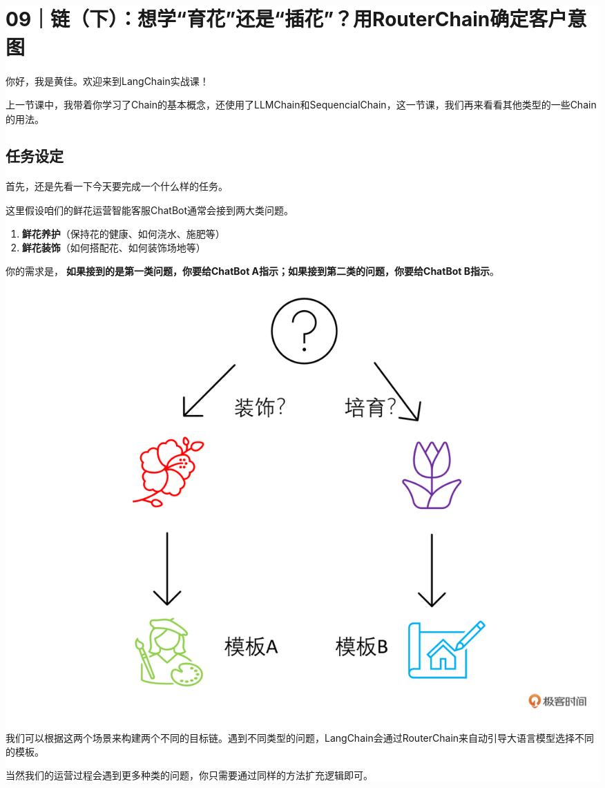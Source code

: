 # 09｜链（下）：想学“育花”还是“插花”？用RouterChain确定客户意图
你好，我是黄佳。欢迎来到LangChain实战课！

上一节课中，我带着你学习了Chain的基本概念，还使用了LLMChain和SequencialChain，这一节课，我们再来看看其他类型的一些Chain的用法。

## 任务设定

首先，还是先看一下今天要完成一个什么样的任务。

这里假设咱们的鲜花运营智能客服ChatBot通常会接到两大类问题。

1. **鲜花养护**（保持花的健康、如何浇水、施肥等）
2. **鲜花装饰**（如何搭配花、如何装饰场地等）

你的需求是， **如果接到的是第一类问题，你要给ChatBot A指示；如果接到第二类的问题，你要给ChatBot B指示**。

![](images/703556/d8491e696c03f49a331c94e31d20e559.jpg)

我们可以根据这两个场景来构建两个不同的目标链。遇到不同类型的问题，LangChain会通过RouterChain来自动引导大语言模型选择不同的模板。

当然我们的运营过程会遇到更多种类的问题，你只需要通过同样的方法扩充逻辑即可。
